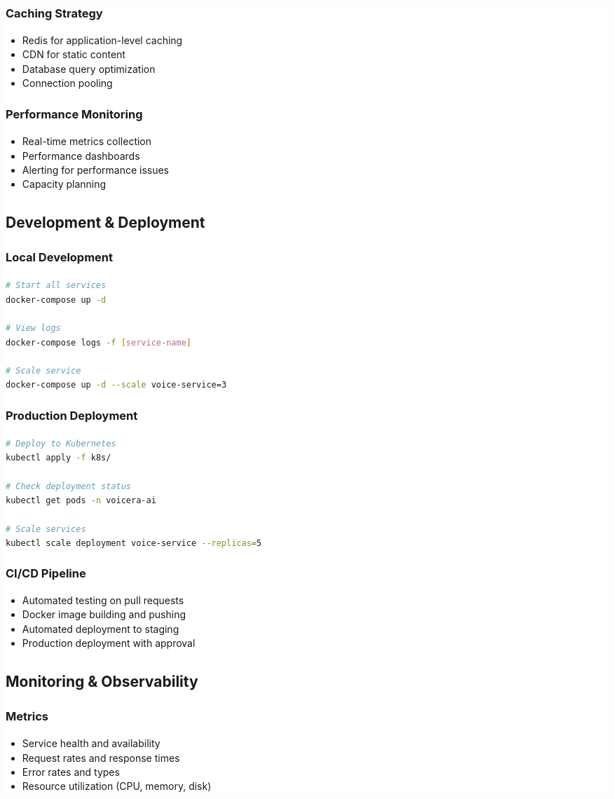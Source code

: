 ### Caching Strategy
- Redis for application-level caching
- CDN for static content
- Database query optimization
- Connection pooling

### Performance Monitoring
- Real-time metrics collection
- Performance dashboards
- Alerting for performance issues
- Capacity planning

## Development & Deployment

### Local Development
```bash
# Start all services
docker-compose up -d

# View logs
docker-compose logs -f [service-name]

# Scale service
docker-compose up -d --scale voice-service=3
```

### Production Deployment
```bash
# Deploy to Kubernetes
kubectl apply -f k8s/

# Check deployment status
kubectl get pods -n voicera-ai

# Scale services
kubectl scale deployment voice-service --replicas=5
```

### CI/CD Pipeline
- Automated testing on pull requests
- Docker image building and pushing
- Automated deployment to staging
- Production deployment with approval

## Monitoring & Observability

### Metrics
- Service health and availability
- Request rates and response times
- Error rates and types
- Resource utilization (CPU, memory, disk)
